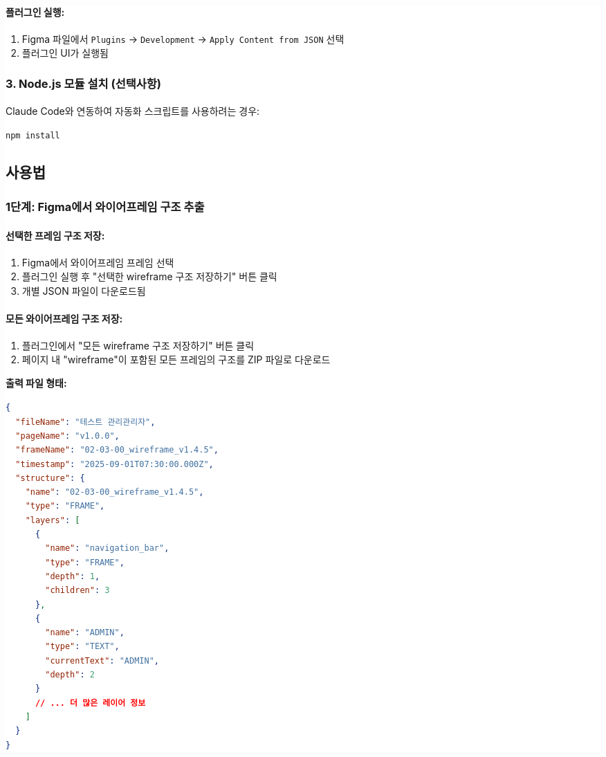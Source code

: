 #### 플러그인 실행:
1. Figma 파일에서 `Plugins` → `Development` → `Apply Content from JSON` 선택
2. 플러그인 UI가 실행됨

### 3. Node.js 모듈 설치 (선택사항)
Claude Code와 연동하여 자동화 스크립트를 사용하려는 경우:

```bash
npm install
```

## 사용법

### 1단계: Figma에서 와이어프레임 구조 추출

#### 선택한 프레임 구조 저장:
1. Figma에서 와이어프레임 프레임 선택
2. 플러그인 실행 후 "선택한 wireframe 구조 저장하기" 버튼 클릭
3. 개별 JSON 파일이 다운로드됨

#### 모든 와이어프레임 구조 저장:
1. 플러그인에서 "모든 wireframe 구조 저장하기" 버튼 클릭
2. 페이지 내 "wireframe"이 포함된 모든 프레임의 구조를 ZIP 파일로 다운로드

**출력 파일 형태:**
```json
{
  "fileName": "테스트 관리관리자",
  "pageName": "v1.0.0", 
  "frameName": "02-03-00_wireframe_v1.4.5",
  "timestamp": "2025-09-01T07:30:00.000Z",
  "structure": {
    "name": "02-03-00_wireframe_v1.4.5",
    "type": "FRAME",
    "layers": [
      {
        "name": "navigation_bar",
        "type": "FRAME",
        "depth": 1,
        "children": 3
      },
      {
        "name": "ADMIN",
        "type": "TEXT",
        "currentText": "ADMIN",
        "depth": 2
      }
      // ... 더 많은 레이어 정보
    ]
  }
}
```
